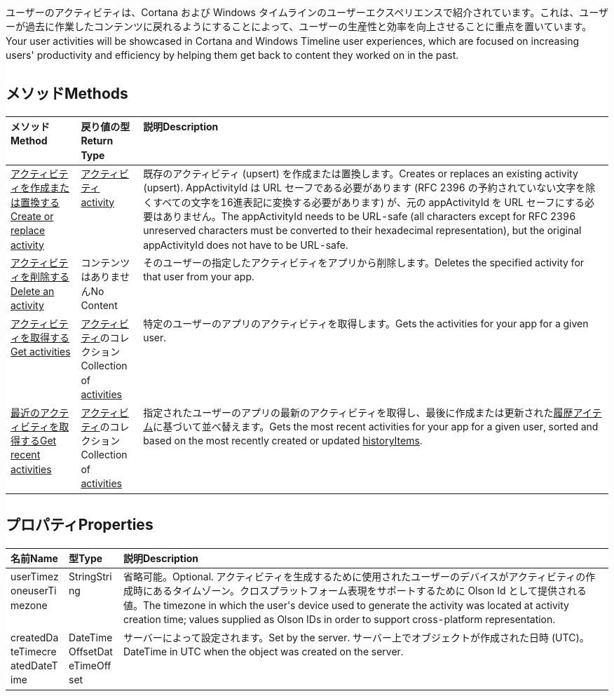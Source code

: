 <span data-ttu-id="78d63-114">ユーザーのアクティビティは、Cortana および Windows タイムラインのユーザーエクスペリエンスで紹介されています。これは、ユーザーが過去に作業したコンテンツに戻れるようにすることによって、ユーザーの生産性と効率を向上させることに重点を置いています。</span><span class="sxs-lookup"><span data-stu-id="78d63-114">Your user activities will be showcased in Cortana and Windows Timeline user experiences, which are focused on increasing users' productivity and efficiency by helping them get back to content they worked on in the past.</span></span>

## <a name="methods"></a><span data-ttu-id="78d63-115">メソッド</span><span class="sxs-lookup"><span data-stu-id="78d63-115">Methods</span></span>

|<span data-ttu-id="78d63-116">メソッド</span><span class="sxs-lookup"><span data-stu-id="78d63-116">Method</span></span> | <span data-ttu-id="78d63-117">戻り値の型</span><span class="sxs-lookup"><span data-stu-id="78d63-117">Return Type</span></span> | <span data-ttu-id="78d63-118">説明</span><span class="sxs-lookup"><span data-stu-id="78d63-118">Description</span></span>|
|:------|:------------|:-----------|
|[<span data-ttu-id="78d63-119">アクティビティを作成または置換する</span><span class="sxs-lookup"><span data-stu-id="78d63-119">Create or replace activity</span></span>](../api/projectrome-put-activity.md) | [<span data-ttu-id="78d63-120">アクティビティ</span><span class="sxs-lookup"><span data-stu-id="78d63-120">activity</span></span>](projectrome-activity.md) |<span data-ttu-id="78d63-121">既存のアクティビティ (upsert) を作成または置換します。</span><span class="sxs-lookup"><span data-stu-id="78d63-121">Creates or replaces an existing activity (upsert).</span></span> <span data-ttu-id="78d63-122">AppActivityId は URL セーフである必要があります (RFC 2396 の予約されていない文字を除くすべての文字を16進表記に変換する必要があります) が、元の appActivityId を URL セーフにする必要はありません。</span><span class="sxs-lookup"><span data-stu-id="78d63-122">The appActivityId needs to be URL-safe (all characters except for RFC 2396 unreserved characters must be converted to their hexadecimal representation), but the original appActivityId does not have to be URL-safe.</span></span> |
|[<span data-ttu-id="78d63-123">アクティビティを削除する</span><span class="sxs-lookup"><span data-stu-id="78d63-123">Delete an activity</span></span>](../api/projectrome-delete-activity.md) | <span data-ttu-id="78d63-124">コンテンツはありません</span><span class="sxs-lookup"><span data-stu-id="78d63-124">No Content</span></span> | <span data-ttu-id="78d63-125">そのユーザーの指定したアクティビティをアプリから削除します。</span><span class="sxs-lookup"><span data-stu-id="78d63-125">Deletes the specified activity for that user from your app.</span></span>|
|[<span data-ttu-id="78d63-126">アクティビティを取得する</span><span class="sxs-lookup"><span data-stu-id="78d63-126">Get activities</span></span>](../api/projectrome-get-activities.md) | <span data-ttu-id="78d63-127">[アクティビティ](projectrome-activity.md)のコレクション</span><span class="sxs-lookup"><span data-stu-id="78d63-127">Collection of [activities](projectrome-activity.md)</span></span> | <span data-ttu-id="78d63-128">特定のユーザーのアプリのアクティビティを取得します。</span><span class="sxs-lookup"><span data-stu-id="78d63-128">Gets the activities for your app for a given user.</span></span>|
|[<span data-ttu-id="78d63-129">最近のアクティビティを取得する</span><span class="sxs-lookup"><span data-stu-id="78d63-129">Get recent activities</span></span>](../api/projectrome-get-recent-activities.md) | <span data-ttu-id="78d63-130">[アクティビティ](projectrome-activity.md)のコレクション</span><span class="sxs-lookup"><span data-stu-id="78d63-130">Collection of [activities](projectrome-activity.md)</span></span> | <span data-ttu-id="78d63-131">指定されたユーザーのアプリの最新のアクティビティを取得し、最後に作成または更新された[履歴アイテム](projectrome-historyitem.md)に基づいて並べ替えます。</span><span class="sxs-lookup"><span data-stu-id="78d63-131">Gets the most recent activities for your app for a given user, sorted and based on the most recently created or updated [historyItems](projectrome-historyitem.md).</span></span>|

## <a name="properties"></a><span data-ttu-id="78d63-132">プロパティ</span><span class="sxs-lookup"><span data-stu-id="78d63-132">Properties</span></span>

|<span data-ttu-id="78d63-133">名前</span><span class="sxs-lookup"><span data-stu-id="78d63-133">Name</span></span> | <span data-ttu-id="78d63-134">型</span><span class="sxs-lookup"><span data-stu-id="78d63-134">Type</span></span> | <span data-ttu-id="78d63-135">説明</span><span class="sxs-lookup"><span data-stu-id="78d63-135">Description</span></span>|
|:----|:-----|:-----------|
|<span data-ttu-id="78d63-136">userTimezone</span><span class="sxs-lookup"><span data-stu-id="78d63-136">userTimezone</span></span> | <span data-ttu-id="78d63-137">String</span><span class="sxs-lookup"><span data-stu-id="78d63-137">String</span></span> | <span data-ttu-id="78d63-138">省略可能。</span><span class="sxs-lookup"><span data-stu-id="78d63-138">Optional.</span></span> <span data-ttu-id="78d63-139">アクティビティを生成するために使用されたユーザーのデバイスがアクティビティの作成時にあるタイムゾーン。クロスプラットフォーム表現をサポートするために Olson Id として提供される値。</span><span class="sxs-lookup"><span data-stu-id="78d63-139">The timezone in which the user's device used to generate the activity was located at activity creation time; values supplied as Olson IDs in order to support cross-platform representation.</span></span>|
|<span data-ttu-id="78d63-140">createdDateTime</span><span class="sxs-lookup"><span data-stu-id="78d63-140">createdDateTime</span></span> | <span data-ttu-id="78d63-141">DateTimeOffset</span><span class="sxs-lookup"><span data-stu-id="78d63-141">DateTimeOffset</span></span> | <span data-ttu-id="78d63-142">サーバーによって設定されます。</span><span class="sxs-lookup"><span data-stu-id="78d63-142">Set by the server.</span></span> <span data-ttu-id="78d63-143">サーバー上でオブジェクトが作成された日時 (UTC)。</span><span class="sxs-lookup"><span data-stu-id="78d63-143">DateTime in UTC when the object was created on the server.</span></span> |